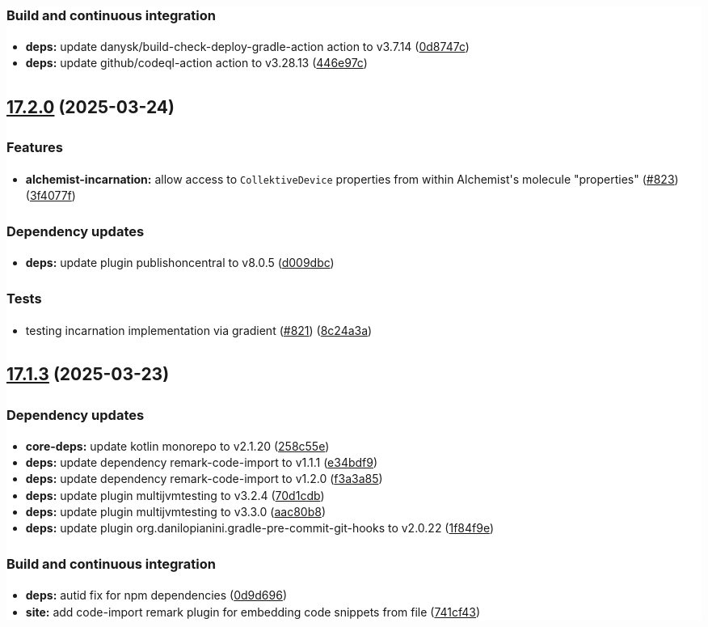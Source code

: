 ### Build and continuous integration

* **deps:** update danysk/build-check-deploy-gradle-action action to v3.7.14 ([0d8747c](https://github.com/Collektive/collektive/commit/0d8747c3cb280b921a0c2c86b66869cd89260203))
* **deps:** update github/codeql-action action to v3.28.13 ([446e97c](https://github.com/Collektive/collektive/commit/446e97c1ba71ae7edf8a999e6d52b41641d4f322))

## [17.2.0](https://github.com/Collektive/collektive/compare/17.1.3...17.2.0) (2025-03-24)

### Features

* **alchemist-incarnation:** allow access to `CollektiveDevice` properties from within Alchemist's molecule "properties" ([#823](https://github.com/Collektive/collektive/issues/823)) ([3f4077f](https://github.com/Collektive/collektive/commit/3f4077f89cf23e9276da55f1745afeebb4b9d2d0))

### Dependency updates

* **deps:** update plugin publishoncentral to v8.0.5 ([d009dbc](https://github.com/Collektive/collektive/commit/d009dbca01ec74eb294142e1e16e43d16ecc6132))

### Tests

* testing incarnation implementation via gradient ([#821](https://github.com/Collektive/collektive/issues/821)) ([8c24a3a](https://github.com/Collektive/collektive/commit/8c24a3aaca39b3fa7cb3b8ec5ce7fa78c4488745))

## [17.1.3](https://github.com/Collektive/collektive/compare/17.1.2...17.1.3) (2025-03-23)

### Dependency updates

* **core-deps:** update kotlin monorepo to v2.1.20 ([258c55e](https://github.com/Collektive/collektive/commit/258c55e186e10cc7f85d6f6fb23459c167f1b57b))
* **deps:** update dependency remark-code-import to v1.1.1 ([e34bdf9](https://github.com/Collektive/collektive/commit/e34bdf9fdb7dfc2b2ec613d3612a2a3697608373))
* **deps:** update dependency remark-code-import to v1.2.0 ([f3a3a85](https://github.com/Collektive/collektive/commit/f3a3a852c84c1c22ec90ed015ebce39dc88f0acb))
* **deps:** update plugin multijvmtesting to v3.2.4 ([70d1cdb](https://github.com/Collektive/collektive/commit/70d1cdb9c3310b5d5963a36f492b6544c1945a2e))
* **deps:** update plugin multijvmtesting to v3.3.0 ([aac80b8](https://github.com/Collektive/collektive/commit/aac80b8451d1f0d2af26572cd1dcac4d75826911))
* **deps:** update plugin org.danilopianini.gradle-pre-commit-git-hooks to v2.0.22 ([1f84f9e](https://github.com/Collektive/collektive/commit/1f84f9e47aecad00717f90194fe7dd027ed6d469))

### Build and continuous integration

* **deps:** autid fix for npm dependencies ([0d9d696](https://github.com/Collektive/collektive/commit/0d9d69621800784c9d08f4101a4d34d87e3e903f))
* **site:** add code-import remark plugin for embedding code snippets from file ([741cf43](https://github.com/Collektive/collektive/commit/741cf4324782c65b88750d8cad6cdeea388c478d))
